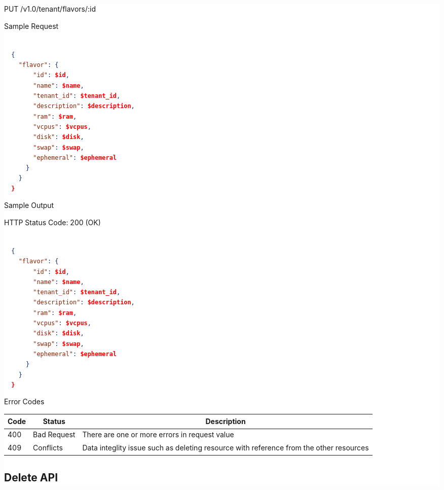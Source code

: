 PUT /v1.0/tenant/flavors/:id

Sample Request

``` json

  {
    "flavor": { 
        "id": $id,
        "name": $name,
        "tenant_id": $tenant_id,
        "description": $description,
        "ram": $ram,
        "vcpus": $vcpus,
        "disk": $disk,
        "swap": $swap,
        "ephemeral": $ephemeral
      }
    }
  }

```

Sample Output

HTTP Status Code: 200 (OK)

``` json

  {
    "flavor": { 
        "id": $id,
        "name": $name,
        "tenant_id": $tenant_id,
        "description": $description,
        "ram": $ram,
        "vcpus": $vcpus,
        "disk": $disk,
        "swap": $swap,
        "ephemeral": $ephemeral
      }
    }
  }

```

Error Codes

| Code | Status | Description |
|------|--------|-------------|
| 400  | Bad Request |  There are one or more errors in request value |
| 409  | Conflicts | Data integlity issue such as deleting resource with reference from the other resources |

Delete API
-----------
